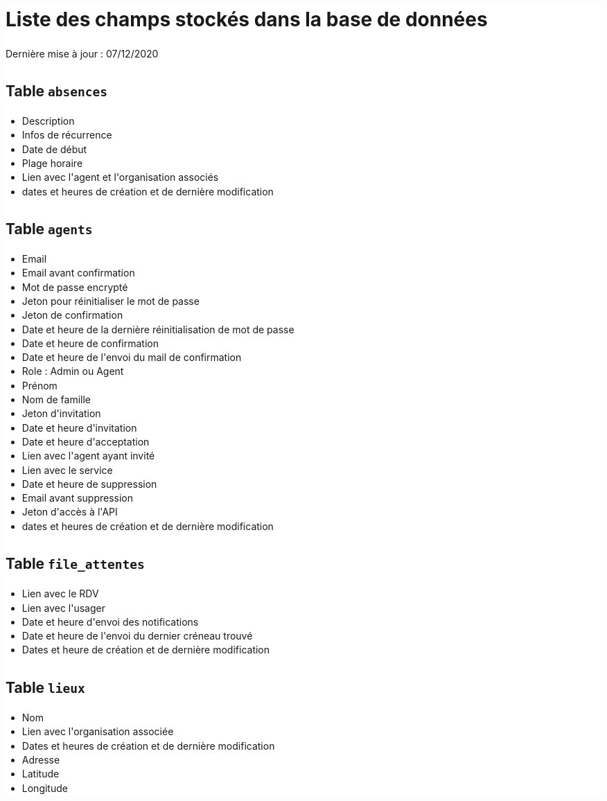 # Liste des champs stockés dans la base de données

Dernière mise à jour : 07/12/2020

## Table `absences`

* Description
* Infos de récurrence
* Date de début
* Plage horaire
* Lien avec l'agent et l'organisation associés
* dates et heures de création et de dernière modification

## Table `agents`

* Email
* Email avant confirmation
* Mot de passe encrypté
* Jeton pour réinitialiser le mot de passe
* Jeton de confirmation
* Date et heure de la dernière réinitialisation de mot de passe
* Date et heure de confirmation
* Date et heure de l'envoi du mail de confirmation
* Role : Admin ou Agent
* Prénom
* Nom de famille
* Jeton d'invitation
* Date et heure d'invitation
* Date et heure d'acceptation
* Lien avec l'agent ayant invité
* Lien avec le service
* Date et heure de suppression
* Email avant suppression
* Jeton d'accès à l'API
* dates et heures de création et de dernière modification

## Table `file_attentes`

* Lien avec le RDV
* Lien avec l'usager
* Date et heure d'envoi des notifications
* Date et heure de l'envoi du dernier créneau trouvé
* Dates et heure de création et de dernière modification

## Table `lieux`

* Nom
* Lien avec l'organisation associée
* Dates et heures de création et de dernière modification
* Adresse
* Latitude
* Longitude
